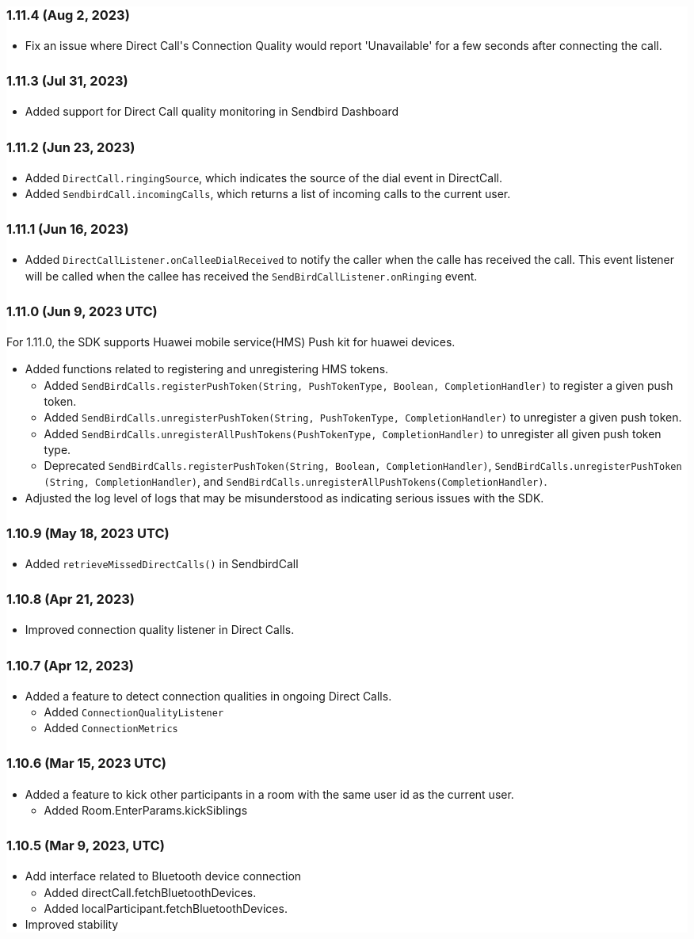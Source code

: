 ### 1.11.4 (Aug 2, 2023)
* Fix an issue where Direct Call's Connection Quality would report 'Unavailable' for a few seconds after connecting the call. 

### 1.11.3 (Jul 31, 2023)
* Added support for Direct Call quality monitoring in Sendbird Dashboard

### 1.11.2 (Jun 23, 2023)
* Added `DirectCall.ringingSource`, which indicates the source of the dial event in DirectCall.
* Added `SendbirdCall.incomingCalls`, which returns a list of incoming calls to the current user.

### 1.11.1 (Jun 16, 2023)
* Added `DirectCallListener.onCalleeDialReceived` to notify the caller when the calle has received the call. This event listener will be called when the callee has received the `SendBirdCallListener.onRinging` event.

### 1.11.0 (Jun 9, 2023 UTC)
For 1.11.0, the SDK supports Huawei mobile service(HMS) Push kit for huawei devices.
* Added functions related to registering and unregistering HMS tokens.
  * Added `SendBirdCalls.registerPushToken(String, PushTokenType, Boolean, CompletionHandler)` to register a given push token.
  * Added `SendBirdCalls.unregisterPushToken(String, PushTokenType, CompletionHandler)` to unregister a given push token.
  * Added `SendBirdCalls.unregisterAllPushTokens(PushTokenType, CompletionHandler)` to unregister all given push token type.
  * Deprecated `SendBirdCalls.registerPushToken(String, Boolean, CompletionHandler)`, `SendBirdCalls.unregisterPushToken(String, CompletionHandler)`, and `SendBirdCalls.unregisterAllPushTokens(CompletionHandler)`.
* Adjusted the log level of logs that may be misunderstood as indicating serious issues with the SDK.

### 1.10.9 (May 18, 2023 UTC)
* Added `retrieveMissedDirectCalls()` in SendbirdCall

### 1.10.8 (Apr 21, 2023)
* Improved connection quality listener in Direct Calls.

### 1.10.7 (Apr 12, 2023)
* Added a feature to detect connection qualities in ongoing Direct Calls.
  * Added `ConnectionQualityListener`
  * Added `ConnectionMetrics`
  
### 1.10.6 (Mar 15, 2023 UTC)
* Added a feature to kick other participants in a room with the same user id as the current user.
    * Added Room.EnterParams.kickSiblings
    
### 1.10.5 (Mar 9, 2023, UTC)
* Add interface related to Bluetooth device connection
    * Added directCall.fetchBluetoothDevices.
    * Added localParticipant.fetchBluetoothDevices.
* Improved stability

